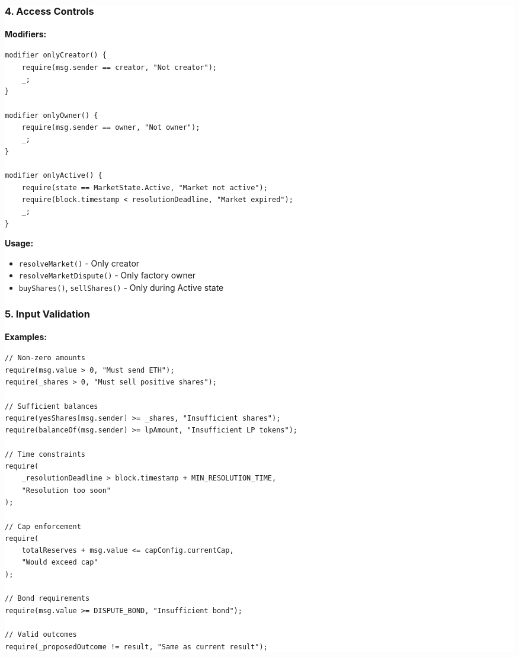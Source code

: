 ### 4. Access Controls

**Modifiers:**
```solidity
modifier onlyCreator() {
    require(msg.sender == creator, "Not creator");
    _;
}

modifier onlyOwner() {
    require(msg.sender == owner, "Not owner");
    _;
}

modifier onlyActive() {
    require(state == MarketState.Active, "Market not active");
    require(block.timestamp < resolutionDeadline, "Market expired");
    _;
}
```

**Usage:**
- `resolveMarket()` - Only creator
- `resolveMarketDispute()` - Only factory owner
- `buyShares()`, `sellShares()` - Only during Active state

### 5. Input Validation

**Examples:**
```solidity
// Non-zero amounts
require(msg.value > 0, "Must send ETH");
require(_shares > 0, "Must sell positive shares");

// Sufficient balances
require(yesShares[msg.sender] >= _shares, "Insufficient shares");
require(balanceOf(msg.sender) >= lpAmount, "Insufficient LP tokens");

// Time constraints
require(
    _resolutionDeadline > block.timestamp + MIN_RESOLUTION_TIME,
    "Resolution too soon"
);

// Cap enforcement
require(
    totalReserves + msg.value <= capConfig.currentCap,
    "Would exceed cap"
);

// Bond requirements
require(msg.value >= DISPUTE_BOND, "Insufficient bond");

// Valid outcomes
require(_proposedOutcome != result, "Same as current result");
```
